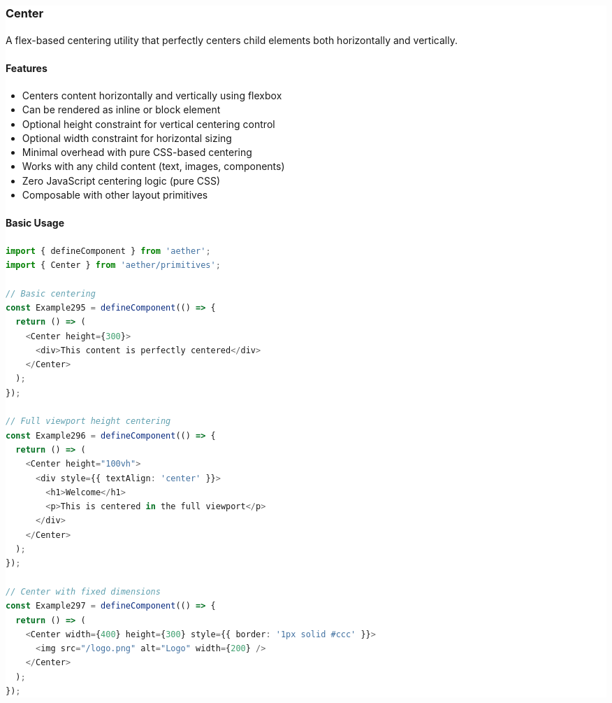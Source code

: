 ### Center

A flex-based centering utility that perfectly centers child elements both horizontally and vertically.

#### Features

- Centers content horizontally and vertically using flexbox
- Can be rendered as inline or block element
- Optional height constraint for vertical centering control
- Optional width constraint for horizontal sizing
- Minimal overhead with pure CSS-based centering
- Works with any child content (text, images, components)
- Zero JavaScript centering logic (pure CSS)
- Composable with other layout primitives

#### Basic Usage

```typescript
import { defineComponent } from 'aether';
import { Center } from 'aether/primitives';

// Basic centering
const Example295 = defineComponent(() => {
  return () => (
    <Center height={300}>
      <div>This content is perfectly centered</div>
    </Center>
  );
});

// Full viewport height centering
const Example296 = defineComponent(() => {
  return () => (
    <Center height="100vh">
      <div style={{ textAlign: 'center' }}>
        <h1>Welcome</h1>
        <p>This is centered in the full viewport</p>
      </div>
    </Center>
  );
});

// Center with fixed dimensions
const Example297 = defineComponent(() => {
  return () => (
    <Center width={400} height={300} style={{ border: '1px solid #ccc' }}>
      <img src="/logo.png" alt="Logo" width={200} />
    </Center>
  );
});
```
